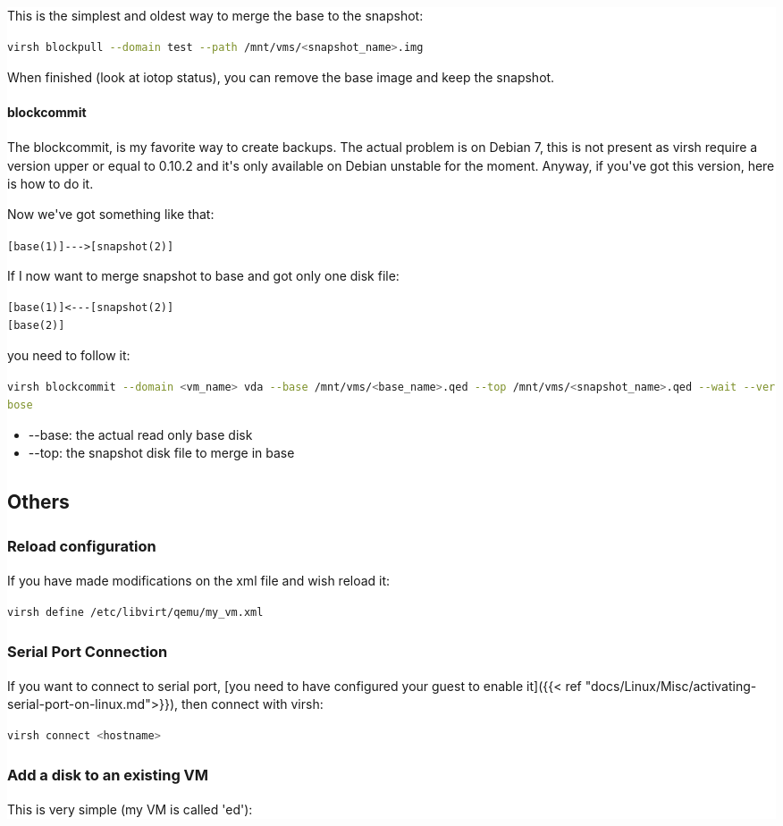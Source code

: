 This is the simplest and oldest way to merge the base to the snapshot:

```bash
virsh blockpull --domain test --path /mnt/vms/<snapshot_name>.img
```

When finished (look at iotop status), you can remove the base image and keep the snapshot.

#### blockcommit

The blockcommit, is my favorite way to create backups. The actual problem is on Debian 7, this is not present as virsh require a version upper or equal to 0.10.2 and it's only available on Debian unstable for the moment. Anyway, if you've got this version, here is how to do it.

Now we've got something like that:

```
[base(1)]--->[snapshot(2)]
```

If I now want to merge snapshot to base and got only one disk file:

```
[base(1)]<---[snapshot(2)]
[base(2)]
```

you need to follow it:

```bash
virsh blockcommit --domain <vm_name> vda --base /mnt/vms/<base_name>.qed --top /mnt/vms/<snapshot_name>.qed --wait --verbose
```

- --base: the actual read only base disk
- --top: the snapshot disk file to merge in base

## Others

### Reload configuration

If you have made modifications on the xml file and wish reload it:

```bash
virsh define /etc/libvirt/qemu/my_vm.xml
```

### Serial Port Connection

If you want to connect to serial port, [you need to have configured your guest to enable it]({{< ref "docs/Linux/Misc/activating-serial-port-on-linux.md">}}), then connect with virsh:

```bash
virsh connect <hostname>
```

### Add a disk to an existing VM

This is very simple (my VM is called 'ed'):
